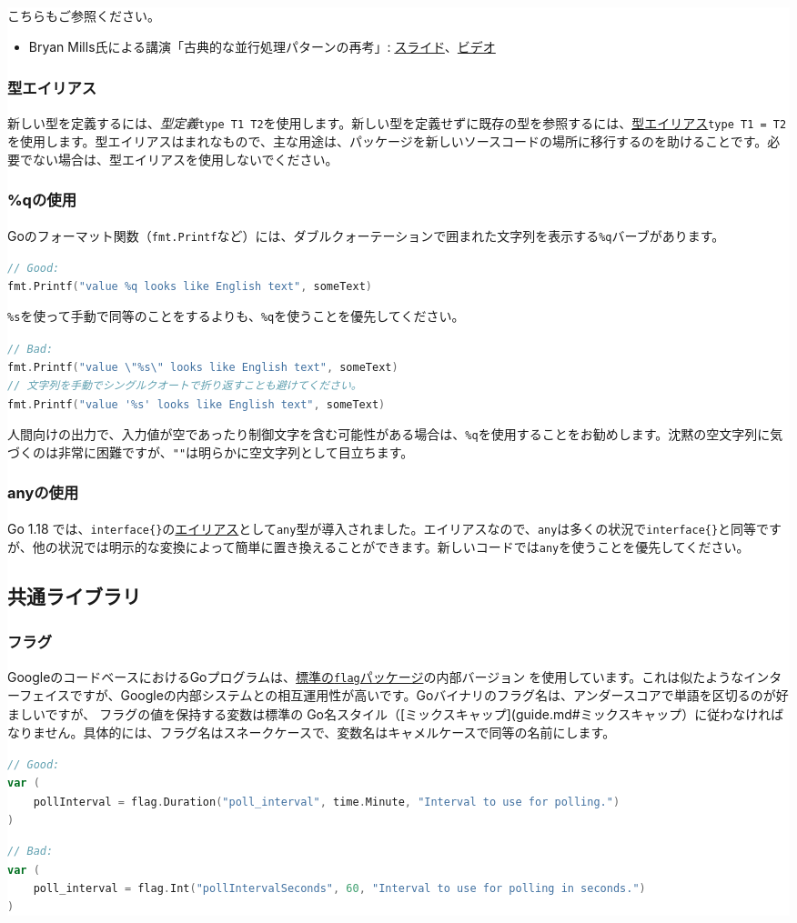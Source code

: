 こちらもご参照ください。

- Bryan Mills氏による講演「古典的な並行処理パターンの再考」: [スライド](https://drive.google.com/file/d/1nPdvhB0PutEJzdCq5ms6UI58dp50fcAN/view)、[ビデオ](https://www.youtube.com/watch?v=5zXAHh5tJqQ)

### 型エイリアス

新しい型を定義するには、*型定義*`type T1 T2`を使用します。新しい型を定義せずに既存の型を参照するには、[型エイリアス](http://golang.org/ref/spec#Type_declarations)`type T1 = T2`を使用します。型エイリアスはまれなもので、主な用途は、パッケージを新しいソースコードの場所に移行するのを助けることです。必要でない場合は、型エイリアスを使用しないでください。

### %qの使用

Goのフォーマット関数（`fmt.Printf`など）には、ダブルクォーテーションで囲まれた文字列を表示する`%q`バーブがあります。

```go
// Good:
fmt.Printf("value %q looks like English text", someText)
```

`%s`を使って手動で同等のことをするよりも、`%q`を使うことを優先してください。

```go
// Bad:
fmt.Printf("value \"%s\" looks like English text", someText)
// 文字列を手動でシングルクオートで折り返すことも避けてください。
fmt.Printf("value '%s' looks like English text", someText)
```

人間向けの出力で、入力値が空であったり制御文字を含む可能性がある場合は、`%q`を使用することをお勧めします。沈黙の空文字列に気づくのは非常に困難ですが、`""`は明らかに空文字列として目立ちます。

### anyの使用

Go 1.18 では、`interface{}`の[エイリアス](https://go.googlesource.com/proposal/+/master/design/18130-type-alias.md)として`any`型が導入されました。エイリアスなので、`any`は多くの状況で`interface{}`と同等ですが、他の状況では明示的な変換によって簡単に置き換えることができます。新しいコードでは`any`を使うことを優先してください。

## 共通ライブラリ

### フラグ

GoogleのコードベースにおけるGoプログラムは、[標準の`flag`パッケージ](https://golang.org/pkg/flag/)の内部バージョン を使用しています。これは似たようなインターフェイスですが、Googleの内部システムとの相互運用性が高いです。Goバイナリのフラグ名は、アンダースコアで単語を区切るのが好ましいですが、 フラグの値を保持する変数は標準の Go名スタイル（[ミックスキャップ](guide.md#ミックスキャップ）に従わなければなりません。具体的には、フラグ名はスネークケースで、変数名はキャメルケースで同等の名前にします。

```go
// Good:
var (
    pollInterval = flag.Duration("poll_interval", time.Minute, "Interval to use for polling.")
)
```

```go
// Bad:
var (
    poll_interval = flag.Int("pollIntervalSeconds", 60, "Interval to use for polling in seconds.")
)
```
